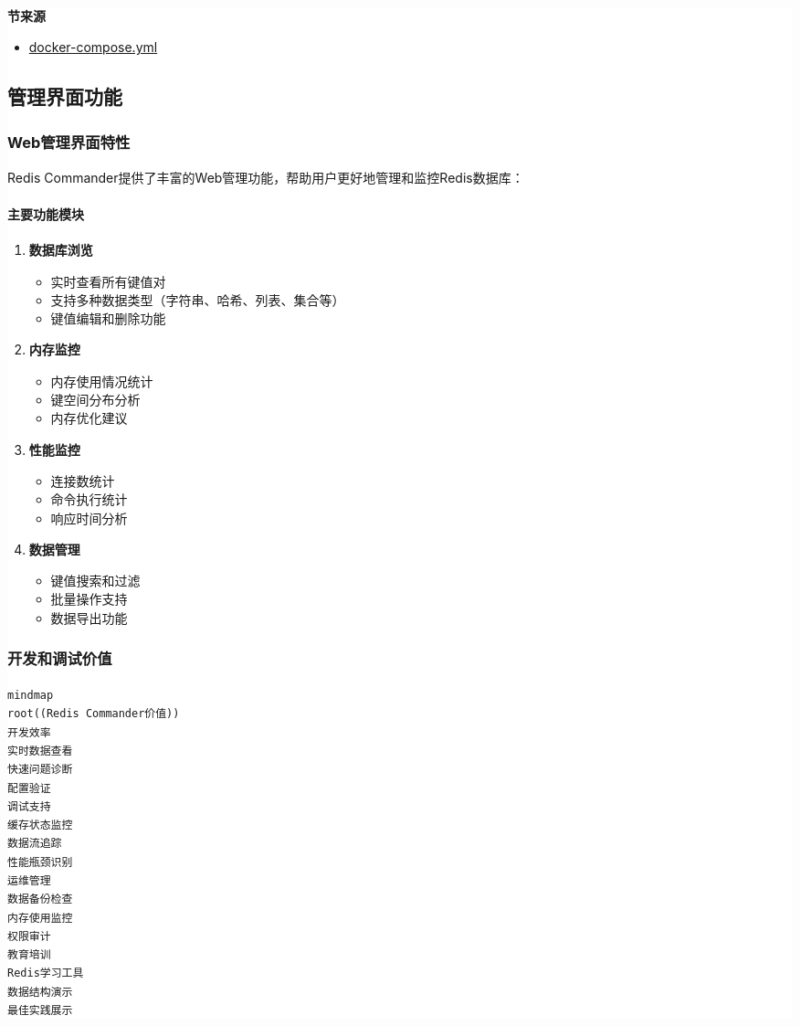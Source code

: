 **节来源**
- [docker-compose.yml](file://docker-compose.yml#L119-L124)

## 管理界面功能

### Web管理界面特性

Redis Commander提供了丰富的Web管理功能，帮助用户更好地管理和监控Redis数据库：

#### 主要功能模块

1. **数据库浏览**
   - 实时查看所有键值对
   - 支持多种数据类型（字符串、哈希、列表、集合等）
   - 键值编辑和删除功能

2. **内存监控**
   - 内存使用情况统计
   - 键空间分布分析
   - 内存优化建议

3. **性能监控**
   - 连接数统计
   - 命令执行统计
   - 响应时间分析

4. **数据管理**
   - 键值搜索和过滤
   - 批量操作支持
   - 数据导出功能

### 开发和调试价值

```mermaid
mindmap
root((Redis Commander价值))
开发效率
实时数据查看
快速问题诊断
配置验证
调试支持
缓存状态监控
数据流追踪
性能瓶颈识别
运维管理
数据备份检查
内存使用监控
权限审计
教育培训
Redis学习工具
数据结构演示
最佳实践展示
```
